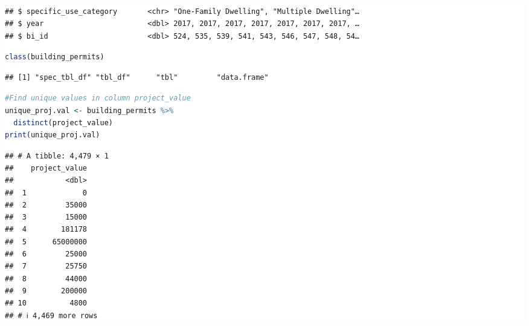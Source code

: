     ## $ specific_use_category       <chr> "One-Family Dwelling", "Multiple Dwelling"…
    ## $ year                        <dbl> 2017, 2017, 2017, 2017, 2017, 2017, 2017, …
    ## $ bi_id                       <dbl> 524, 535, 539, 541, 543, 546, 547, 548, 54…

``` r
class(building_permits)
```

    ## [1] "spec_tbl_df" "tbl_df"      "tbl"         "data.frame"

``` r
#Find unique values in column project_value
unique_proj.val <- building_permits %>%
  distinct(project_value)
print(unique_proj.val)
```

    ## # A tibble: 4,479 × 1
    ##    project_value
    ##            <dbl>
    ##  1             0
    ##  2         35000
    ##  3         15000
    ##  4        181178
    ##  5      65000000
    ##  6         25000
    ##  7         25750
    ##  8         44000
    ##  9        200000
    ## 10          4800
    ## # ℹ 4,469 more rows
